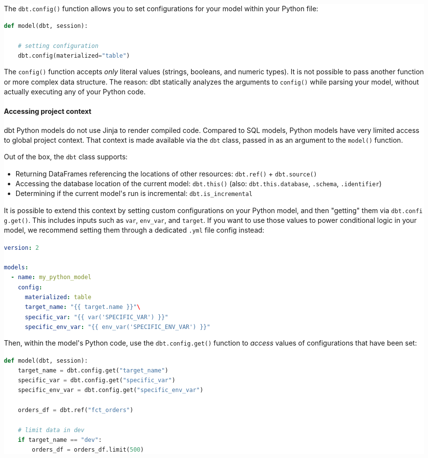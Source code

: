 The `dbt.config()` function allows you to set configurations for your model within your Python file:

<File name='models/my_python_model.py'>

```python
def model(dbt, session):
    
    # setting configuration
    dbt.config(materialized="table")
```

</File>

The `config()` function accepts _only_ literal values (strings, booleans, and numeric types). It is not possible to pass another function or more complex data structure. The reason: dbt statically analyzes the arguments to `config()` while parsing your model, without actually executing any of your Python code.

#### Accessing project context

dbt Python models do not use Jinja to render compiled code. Compared to SQL models, Python models have very limited access to global project context. That context is made available via the `dbt` class, passed in as an argument to the `model()` function.

Out of the box, the `dbt` class supports:
- Returning DataFrames referencing the locations of other resources: `dbt.ref()` + `dbt.source()`
- Accessing the database location of the current model: `dbt.this()` (also: `dbt.this.database`, `.schema`, `.identifier`)
- Determining if the current model's run is incremental: `dbt.is_incremental`

It is possible to extend this context by setting custom configurations on your Python model, and then "getting" them via `dbt.config.get()`. This includes inputs such as `var`, `env_var`, and `target`. If you want to use those values to power conditional logic in your model, we recommend setting them through a dedicated `.yml` file config instead:

<File name='models/config.yml'>

```yml
version: 2

models:
  - name: my_python_model
    config:
      materialized: table
      target_name: "{{ target.name }}"\
      specific_var: "{{ var('SPECIFIC_VAR') }}"
      specific_env_var: "{{ env_var('SPECIFIC_ENV_VAR') }}"
```

</File>

Then, within the model's Python code, use the `dbt.config.get()` function to _access_ values of configurations that have been set:

<File name='models/my_python_model.py'>

```python
def model(dbt, session):
    target_name = dbt.config.get("target_name")
    specific_var = dbt.config.get("specific_var")
    specific_env_var = dbt.config.get("specific_env_var")
    
    orders_df = dbt.ref("fct_orders")
    
    # limit data in dev
    if target_name == "dev":
        orders_df = orders_df.limit(500)
```
